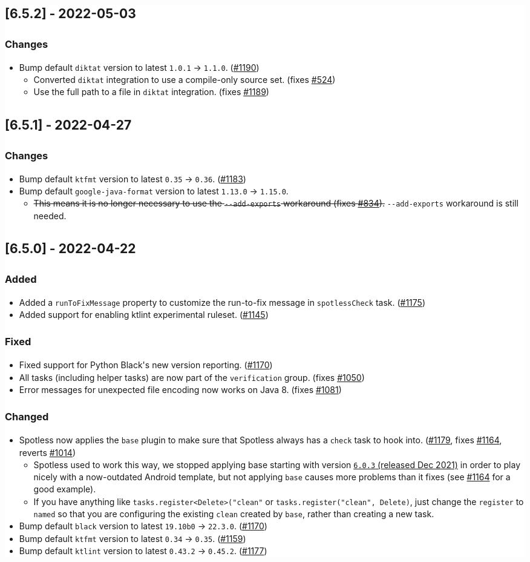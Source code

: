 ## [6.5.2] - 2022-05-03
### Changes
* Bump default `diktat` version to latest `1.0.1` -> `1.1.0`. ([#1190](https://github.com/diffplug/spotless/pull/1190))
  * Converted `diktat` integration to use a compile-only source set. (fixes [#524](https://github.com/diffplug/spotless/issues/524))
  * Use the full path to a file in `diktat` integration. (fixes [#1189](https://github.com/diffplug/spotless/issues/1189))

## [6.5.1] - 2022-04-27
### Changes
* Bump default `ktfmt` version to latest `0.35` -> `0.36`. ([#1183](https://github.com/diffplug/spotless/issues/1183))
* Bump default `google-java-format` version to latest `1.13.0` -> `1.15.0`.
  * ~~This means it is no longer necessary to use the `--add-exports` workaround (fixes [#834](https://github.com/diffplug/spotless/issues/834)).~~ `--add-exports` workaround is still needed.

## [6.5.0] - 2022-04-22
### Added
* Added a `runToFixMessage` property to customize the run-to-fix message in `spotlessCheck` task. ([#1175](https://github.com/diffplug/spotless/issues/1175))
* Added support for enabling ktlint experimental ruleset. ([#1145](https://github.com/diffplug/spotless/pull/1168))
### Fixed
* Fixed support for Python Black's new version reporting. ([#1170](https://github.com/diffplug/spotless/issues/1170))
* All tasks (including helper tasks) are now part of the `verification` group. (fixes [#1050](https://github.com/diffplug/spotless/issues/1050))
* Error messages for unexpected file encoding now works on Java 8. (fixes [#1081](https://github.com/diffplug/spotless/issues/1081))
### Changed
* Spotless now applies the `base` plugin to make sure that Spotless always has a `check` task to hook into. ([#1179](https://github.com/diffplug/spotless/pull/1179), fixes [#1164](https://github.com/diffplug/spotless/pull/1164), reverts [#1014](https://github.com/diffplug/spotless/pull/1014))
  * Spotless used to work this way, we stopped applying base starting with version [`6.0.3` (released Dec 2021)](https://github.com/diffplug/spotless/blob/main/plugin-gradle/CHANGES.md#603---2021-12-06) in order to play nicely with a now-outdated Android template, but not applying `base` causes more problems than it fixes (see [#1164](https://github.com/diffplug/spotless/pull/1164) for a good example).
  * If you have anything like `tasks.register<Delete>("clean"` or `tasks.register("clean", Delete)`, just change the `register` to `named` so that you are configuring the existing `clean` created by `base`, rather than creating a new task.
* Bump default `black` version to latest `19.10b0` -> `22.3.0`. ([#1170](https://github.com/diffplug/spotless/issues/1170))
* Bump default `ktfmt` version to latest `0.34` -> `0.35`. ([#1159](https://github.com/diffplug/spotless/pull/1159))
* Bump default `ktlint` version to latest `0.43.2` -> `0.45.2`. ([#1177](https://github.com/diffplug/spotless/pull/1177))
